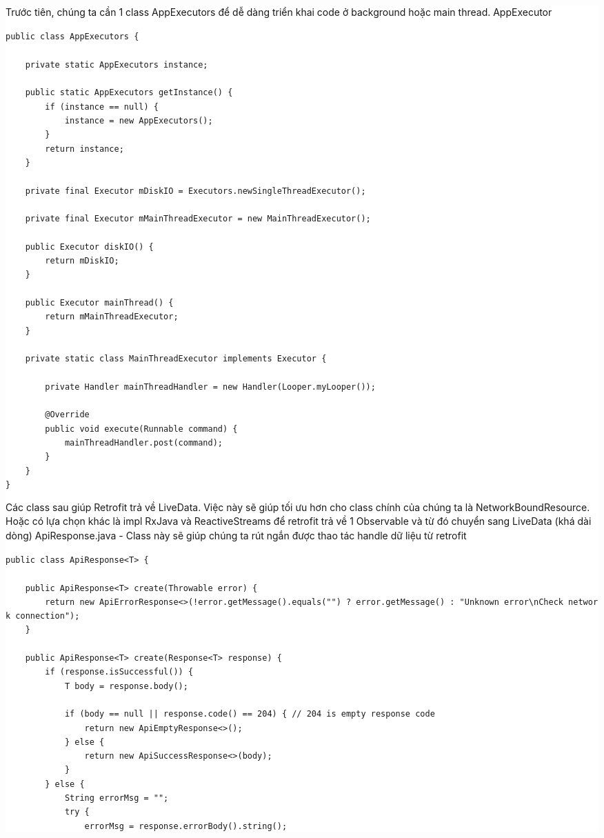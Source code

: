Trước tiên, chúng ta cần 1 class AppExecutors để dễ dàng triển khai code ở background hoặc main thread.
AppExecutor
```
public class AppExecutors {

    private static AppExecutors instance;

    public static AppExecutors getInstance() {
        if (instance == null) {
            instance = new AppExecutors();
        }
        return instance;
    }

    private final Executor mDiskIO = Executors.newSingleThreadExecutor();

    private final Executor mMainThreadExecutor = new MainThreadExecutor();

    public Executor diskIO() {
        return mDiskIO;
    }

    public Executor mainThread() {
        return mMainThreadExecutor;
    }

    private static class MainThreadExecutor implements Executor {

        private Handler mainThreadHandler = new Handler(Looper.myLooper());

        @Override
        public void execute(Runnable command) {
            mainThreadHandler.post(command);
        }
    }
}

```

Các class sau giúp Retrofit trả về LiveData. Việc này sẽ giúp tối ưu hơn cho class chính của chúng ta là NetworkBoundResource. Hoặc có lựa chọn khác là impl RxJava và ReactiveStreams để retrofit trả về 1 Observable và từ đó chuyển sang LiveData (khá dài dòng)
ApiResponse.java - Class này sẽ giúp chúng ta rút ngắn được thao tác handle dữ liệu từ retrofit
```
public class ApiResponse<T> {

    public ApiResponse<T> create(Throwable error) {
        return new ApiErrorResponse<>(!error.getMessage().equals("") ? error.getMessage() : "Unknown error\nCheck network connection");
    }

    public ApiResponse<T> create(Response<T> response) {
        if (response.isSuccessful()) {
            T body = response.body();
            
            if (body == null || response.code() == 204) { // 204 is empty response code
                return new ApiEmptyResponse<>();
            } else {
                return new ApiSuccessResponse<>(body);
            }
        } else {
            String errorMsg = "";
            try {
                errorMsg = response.errorBody().string();
```